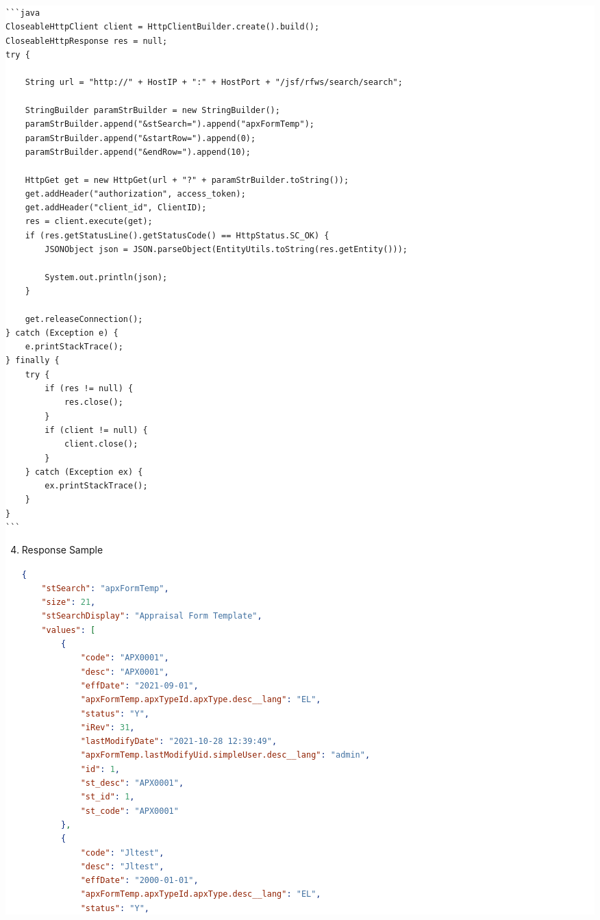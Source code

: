     ```java
    CloseableHttpClient client = HttpClientBuilder.create().build();
    CloseableHttpResponse res = null;
    try {

        String url = "http://" + HostIP + ":" + HostPort + "/jsf/rfws/search/search";

        StringBuilder paramStrBuilder = new StringBuilder();
        paramStrBuilder.append("&stSearch=").append("apxFormTemp");
        paramStrBuilder.append("&startRow=").append(0);
        paramStrBuilder.append("&endRow=").append(10);

        HttpGet get = new HttpGet(url + "?" + paramStrBuilder.toString());
        get.addHeader("authorization", access_token);
        get.addHeader("client_id", ClientID);
        res = client.execute(get);
        if (res.getStatusLine().getStatusCode() == HttpStatus.SC_OK) {
            JSONObject json = JSON.parseObject(EntityUtils.toString(res.getEntity()));

            System.out.println(json);
        }

        get.releaseConnection();
    } catch (Exception e) {
        e.printStackTrace();
    } finally {
        try {
            if (res != null) {
                res.close();
            }
            if (client != null) {
                client.close();
            }
        } catch (Exception ex) {
            ex.printStackTrace();
        }
    }
    ```

4.  Response Sample

    ```json
    {
        "stSearch": "apxFormTemp",
		"size": 21,
		"stSearchDisplay": "Appraisal Form Template",
		"values": [
			{
				"code": "APX0001",
				"desc": "APX0001",
				"effDate": "2021-09-01",
				"apxFormTemp.apxTypeId.apxType.desc__lang": "EL",
				"status": "Y",
				"iRev": 31,
				"lastModifyDate": "2021-10-28 12:39:49",
				"apxFormTemp.lastModifyUid.simpleUser.desc__lang": "admin",
				"id": 1,
				"st_desc": "APX0001",
				"st_id": 1,
				"st_code": "APX0001"
			},
			{
				"code": "Jltest",
				"desc": "Jltest",
				"effDate": "2000-01-01",
				"apxFormTemp.apxTypeId.apxType.desc__lang": "EL",
				"status": "Y",